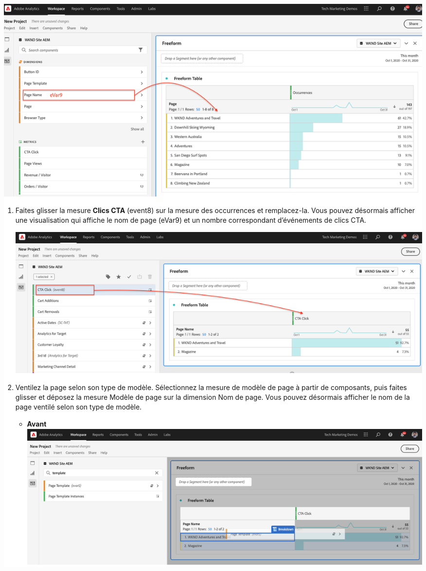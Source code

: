    ![Dimension Page.](assets/create-analytics-workspace/evar9-dimension.png)

1. Faites glisser la mesure **Clics CTA** (event8) sur la mesure des occurrences et remplacez-la. Vous pouvez désormais afficher une visualisation qui affiche le nom de page (eVar9) et un nombre correspondant d’événements de clics CTA.

   ![Mesure de page - Clics CTA.](assets/create-analytics-workspace/evar8-cta-click.png)

1. Ventilez la page selon son type de modèle. Sélectionnez la mesure de modèle de page à partir de composants, puis faites glisser et déposez la mesure Modèle de page sur la dimension Nom de page. Vous pouvez désormais afficher le nom de la page ventilé selon son type de modèle.

   * **Avant**
     ![eVar5.](assets/create-analytics-workspace/evar5.png)
